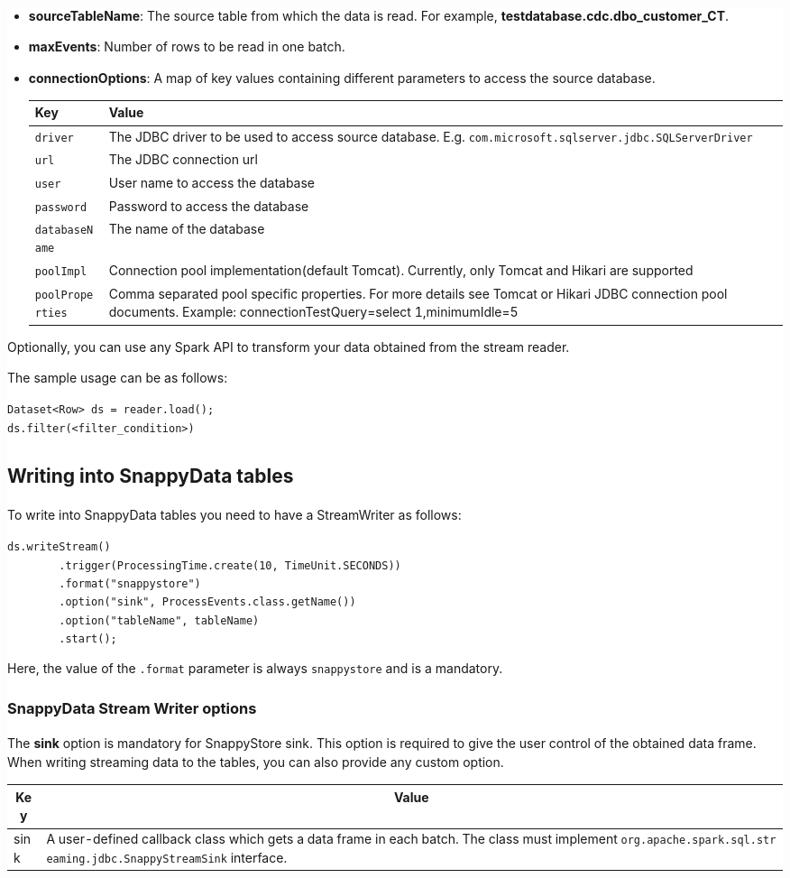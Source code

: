 - **sourceTableName**: The source table from which the data is read. For example, **testdatabase.cdc.dbo_customer_CT**.

- **maxEvents**: Number of rows to be read in one batch.

- **connectionOptions**: A map of key values containing different parameters to access the source database.

    | Key | Value |
    |--------|--------|
    |`driver`|The JDBC driver to be used to access source database. E.g. `com.microsoft.sqlserver.jdbc.SQLServerDriver`|
    |`url`|The JDBC connection url|
    |`user`|User name to access the database |
    |`password`|Password to access the database |
    |`databaseName`|The name of the database|
    |`poolImpl`|Connection pool implementation(default Tomcat). Currently, only Tomcat and Hikari are supported|
    |`poolProperties`|Comma separated pool specific properties. For more details see Tomcat or Hikari JDBC connection pool documents. Example: connectionTestQuery=select 1,minimumIdle=5 |

Optionally, you can use any Spark API to transform your data obtained from the stream reader.

The sample usage can be as follows:

```pre
Dataset<Row> ds = reader.load();
ds.filter(<filter_condition>)
```

## Writing into SnappyData tables

To write into SnappyData tables you need to have a StreamWriter as follows:

```pre
ds.writeStream()
        .trigger(ProcessingTime.create(10, TimeUnit.SECONDS))
        .format("snappystore")
        .option("sink", ProcessEvents.class.getName())
        .option("tableName", tableName)
        .start();
```

Here, the value of the `.format` parameter is always `snappystore` and is a mandatory.

### SnappyData Stream Writer options

The **sink** option is mandatory for SnappyStore sink. This option is required to give the user control of the obtained data frame. When writing streaming data to the tables, you can also provide any custom option.

| Key | Value |
|--------|--------|
|sink|A user-defined callback class which gets a data frame in each batch. The class must implement `org.apache.spark.sql.streaming.jdbc.SnappyStreamSink` interface.|
